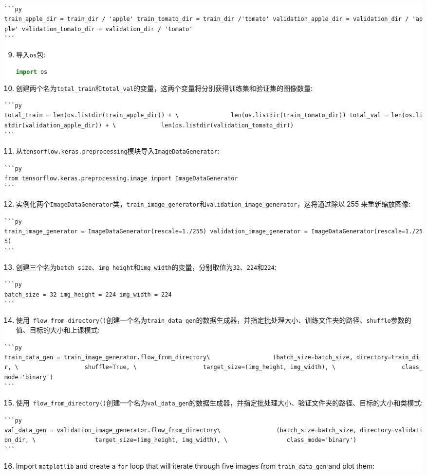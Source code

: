     ```py
    train_apple_dir = train_dir / 'apple' train_tomato_dir = train_dir /'tomato' validation_apple_dir = validation_dir / 'apple' validation_tomato_dir = validation_dir / 'tomato'
    ```

9.  导入`os`包:

    ```py
    import os
    ```

10.  创建两个名为`total_train`和`total_val`的变量，这两个变量将分别获得训练集和验证集的图像数量:

    ```py
    total_train = len(os.listdir(train_apple_dir)) + \               len(os.listdir(train_tomato_dir)) total_val = len(os.listdir(validation_apple_dir)) + \             len(os.listdir(validation_tomato_dir))
    ```

11.  从`tensorflow.keras.preprocessing`模块导入`ImageDataGenerator`:

    ```py
    from tensorflow.keras.preprocessing.image import ImageDataGenerator
    ```

12.  实例化两个`ImageDataGenerator`类，`train_image_generator`和`validation_image_generator`，这将通过除以 255 来重新缩放图像:

    ```py
    train_image_generator = ImageDataGenerator(rescale=1./255) validation_image_generator = ImageDataGenerator(rescale=1./255)
    ```

13.  创建三个名为`batch_size`、`img_height`和`img_width`的变量，分别取值为`32`、`224`和`224`:

    ```py
    batch_size = 32 img_height = 224 img_width = 224
    ```

14.  使用` flow_from_directory()`创建一个名为`train_data_gen`的数据生成器，并指定批处理大小、训练文件夹的路径、`shuffle`参数的值、目标的大小和上课模式:

    ```py
    train_data_gen = train_image_generator.flow_from_directory\                  (batch_size=batch_size, directory=train_dir, \                   shuffle=True, \                   target_size=(img_height, img_width), \                   class_mode='binary')
    ```

15.  使用` flow_from_directory()`创建一个名为`val_data_gen`的数据生成器，并指定批处理大小、验证文件夹的路径、目标的大小和类模式:

    ```py
    val_data_gen = validation_image_generator.flow_from_directory\                (batch_size=batch_size, directory=validation_dir, \                 target_size=(img_height, img_width), \                 class_mode='binary')
    ```

16.  Import `matplotlib` and create a `for` loop that will iterate through five images from `train_data_gen` and plot them:

